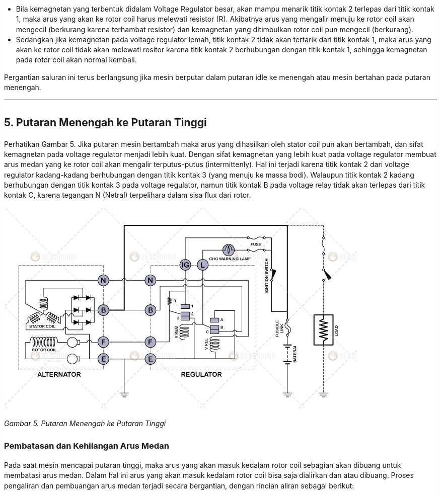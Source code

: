 * Bila kemagnetan yang terbentuk didalam Voltage Regulator besar, akan mampu menarik titik kontak 2 terlepas dari titik kontak 1, maka arus yang akan ke rotor coil harus melewati resistor (R). Akibatnya arus yang mengalir menuju ke rotor coil akan mengecil (berkurang karena terhambat resistor) dan kemagnetan yang ditimbulkan rotor coil pun mengecil (berkurang).
* Sedangkan jika kemagnetan pada voltage regulator lemah, titik kontak 2 tidak akan tertarik dari titik kontak 1, maka arus yang akan ke rotor coil tidak akan melewati resitor karena titik kontak 2 berhubungan dengan titik kontak 1, sehingga kemagnetan pada rotor coil akan normal kembali.

Pergantian saluran ini terus berlangsung jika mesin berputar dalam putaran idle ke menengah atau mesin bertahan pada putaran menengah.

***

## 5. Putaran Menengah ke Putaran Tinggi

Perhatikan Gambar 5. Jika putaran mesin bertambah maka arus yang dihasilkan oleh stator coil pun akan bertambah, dan sifat kemagnetan pada voltage regulator menjadi lebih kuat. Dengan sifat kemagnetan yang lebih kuat pada voltage regulator membuat arus medan yang ke rotor coil akan mengalir terputus-putus (intermittenly). Hal ini terjadi karena titik kontak 2 dari voltage regulator kadang-kadang berhubungan dengan titik kontak 3 (yang menuju ke massa bodi). Walaupun titik kontak 2 kadang berhubungan dengan titik kontak 3 pada voltage regulator, namun titik kontak B pada voltage relay tidak akan terlepas dari titik kontak C, karena tegangan N (Netral) terpelihara dalam sisa flux dari rotor.

![Gambar 5. Putaran Menengah ke Putaran Tinggi](./images/05-igs-on-en-on-fast.jpg)

*Gambar 5. Putaran Menengah ke Putaran Tinggi*

### Pembatasan dan Kehilangan Arus Medan

Pada saat mesin mencapai putaran tinggi, maka arus yang akan masuk kedalam rotor coil sebagian akan dibuang untuk membatasi arus medan. Dalam hal ini arus yang akan masuk kedalam rotor coil bisa saja dialirkan dan atau dibuang. Proses pengaliran dan pembuangan arus medan terjadi secara bergantian, dengan rincian aliran sebagai berikut:
